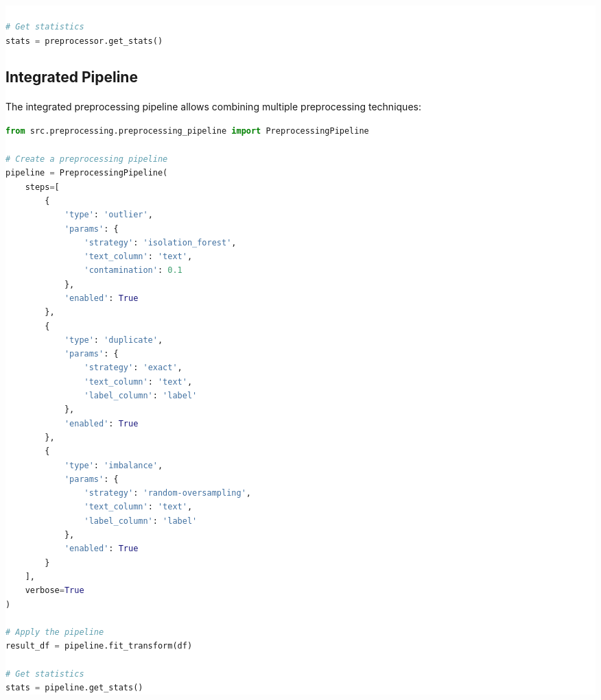 ```python

# Get statistics
stats = preprocessor.get_stats()
```

## Integrated Pipeline

The integrated preprocessing pipeline allows combining multiple preprocessing techniques:

```python
from src.preprocessing.preprocessing_pipeline import PreprocessingPipeline

# Create a preprocessing pipeline
pipeline = PreprocessingPipeline(
    steps=[
        {
            'type': 'outlier',
            'params': {
                'strategy': 'isolation_forest',
                'text_column': 'text',
                'contamination': 0.1
            },
            'enabled': True
        },
        {
            'type': 'duplicate',
            'params': {
                'strategy': 'exact',
                'text_column': 'text',
                'label_column': 'label'
            },
            'enabled': True
        },
        {
            'type': 'imbalance',
            'params': {
                'strategy': 'random-oversampling',
                'text_column': 'text',
                'label_column': 'label'
            },
            'enabled': True
        }
    ],
    verbose=True
)

# Apply the pipeline
result_df = pipeline.fit_transform(df)

# Get statistics
stats = pipeline.get_stats()
```
